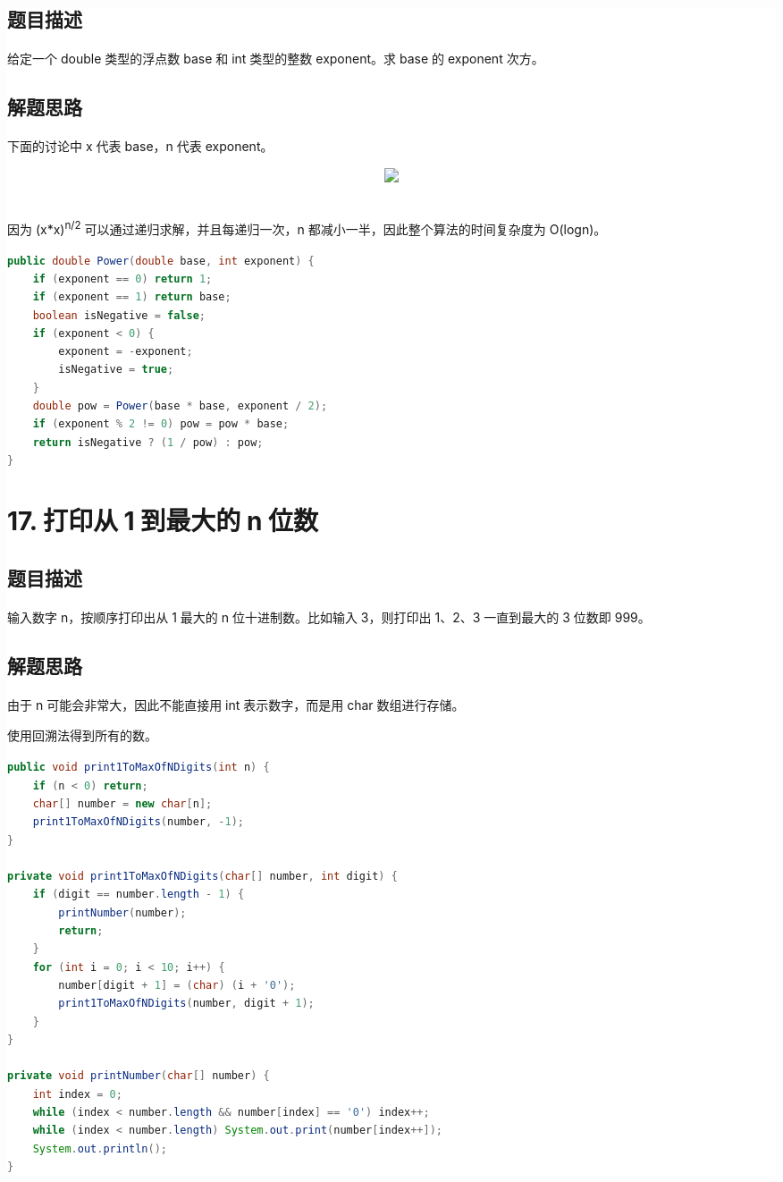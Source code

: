 ## 题目描述

给定一个 double 类型的浮点数 base 和 int 类型的整数 exponent。求 base 的 exponent 次方。

## 解题思路

下面的讨论中 x 代表 base，n 代表 exponent。

<div align="center"><img src="https://latex.codecogs.com/gif.latex?x^n=\left\{\begin{array}{rcl}(x*x)^{n/2}&&{n\%2=0}\\x*(x*x)^{n/2}&&{n\%2=1}\end{array}\right."/></div> <br>

因为 (x\*x)<sup>n/2</sup> 可以通过递归求解，并且每递归一次，n 都减小一半，因此整个算法的时间复杂度为 O(logn)。

```java
public double Power(double base, int exponent) {
    if (exponent == 0) return 1;
    if (exponent == 1) return base;
    boolean isNegative = false;
    if (exponent < 0) {
        exponent = -exponent;
        isNegative = true;
    }
    double pow = Power(base * base, exponent / 2);
    if (exponent % 2 != 0) pow = pow * base;
    return isNegative ? (1 / pow) : pow;
}
```

# 17. 打印从 1 到最大的 n 位数

## 题目描述

输入数字 n，按顺序打印出从 1 最大的 n 位十进制数。比如输入 3，则打印出 1、2、3 一直到最大的 3 位数即 999。

## 解题思路

由于 n 可能会非常大，因此不能直接用 int 表示数字，而是用 char 数组进行存储。

使用回溯法得到所有的数。

```java
public void print1ToMaxOfNDigits(int n) {
    if (n < 0) return;
    char[] number = new char[n];
    print1ToMaxOfNDigits(number, -1);
}

private void print1ToMaxOfNDigits(char[] number, int digit) {
    if (digit == number.length - 1) {
        printNumber(number);
        return;
    }
    for (int i = 0; i < 10; i++) {
        number[digit + 1] = (char) (i + '0');
        print1ToMaxOfNDigits(number, digit + 1);
    }
}

private void printNumber(char[] number) {
    int index = 0;
    while (index < number.length && number[index] == '0') index++;
    while (index < number.length) System.out.print(number[index++]);
    System.out.println();
}
```